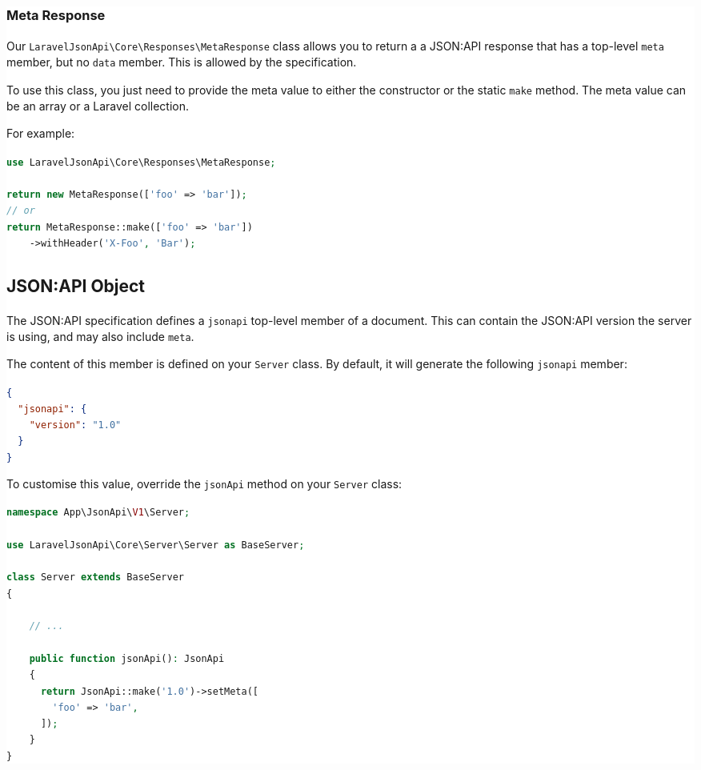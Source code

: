 ### Meta Response

Our `LaravelJsonApi\Core\Responses\MetaResponse` class allows you to return a
a JSON:API response that has a top-level `meta` member, but no `data` member.
This is allowed by the specification.

To use this class, you just need to provide the meta value to either the
constructor or the static `make` method. The meta value can be an array or
a Laravel collection.

For example:

```php
use LaravelJsonApi\Core\Responses\MetaResponse;

return new MetaResponse(['foo' => 'bar']);
// or
return MetaResponse::make(['foo' => 'bar'])
    ->withHeader('X-Foo', 'Bar');
```

## JSON:API Object

The JSON:API specification defines a `jsonapi` top-level member of a document.
This can contain the JSON:API version the server is using, and may also
include `meta`.

The content of this member is defined on your `Server` class. By default,
it will generate the following `jsonapi` member:

```json
{
  "jsonapi": {
    "version": "1.0"
  }
}
```

To customise this value, override the `jsonApi` method on your `Server`
class:

```php
namespace App\JsonApi\V1\Server;

use LaravelJsonApi\Core\Server\Server as BaseServer;

class Server extends BaseServer
{

    // ...

    public function jsonApi(): JsonApi
    {
      return JsonApi::make('1.0')->setMeta([
        'foo' => 'bar',
      ]);
    }
}
```
